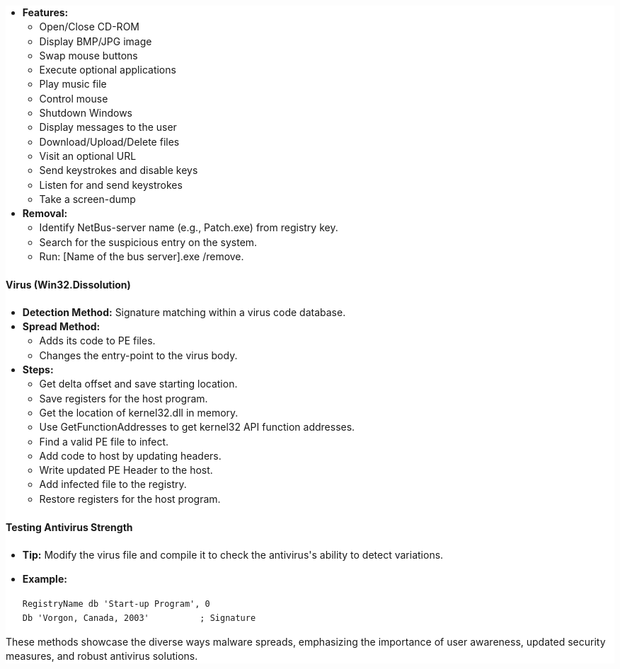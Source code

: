 * **Features:**
  * Open/Close CD-ROM
  * Display BMP/JPG image
  * Swap mouse buttons
  * Execute optional applications
  * Play music file
  * Control mouse
  * Shutdown Windows
  * Display messages to the user
  * Download/Upload/Delete files
  * Visit an optional URL
  * Send keystrokes and disable keys
  * Listen for and send keystrokes
  * Take a screen-dump
* **Removal:**
  * Identify NetBus-server name (e.g., Patch.exe) from registry key.
  * Search for the suspicious entry on the system.
  * Run: \[Name of the bus server].exe /remove.

#### **Virus (Win32.Dissolution)**

* **Detection Method:** Signature matching within a virus code database.
* **Spread Method:**
  * Adds its code to PE files.
  * Changes the entry-point to the virus body.
* **Steps:**
  * Get delta offset and save starting location.
  * Save registers for the host program.
  * Get the location of kernel32.dll in memory.
  * Use GetFunctionAddresses to get kernel32 API function addresses.
  * Find a valid PE file to infect.
  * Add code to host by updating headers.
  * Write updated PE Header to the host.
  * Add infected file to the registry.
  * Restore registers for the host program.

#### **Testing Antivirus Strength**

* **Tip:** Modify the virus file and compile it to check the antivirus's ability to detect variations.
*   **Example:**

    ```assembly
    RegistryName db 'Start-up Program', 0
    Db 'Vorgon, Canada, 2003'          ; Signature
    ```

These methods showcase the diverse ways malware spreads, emphasizing the importance of user awareness, updated security measures, and robust antivirus solutions.
